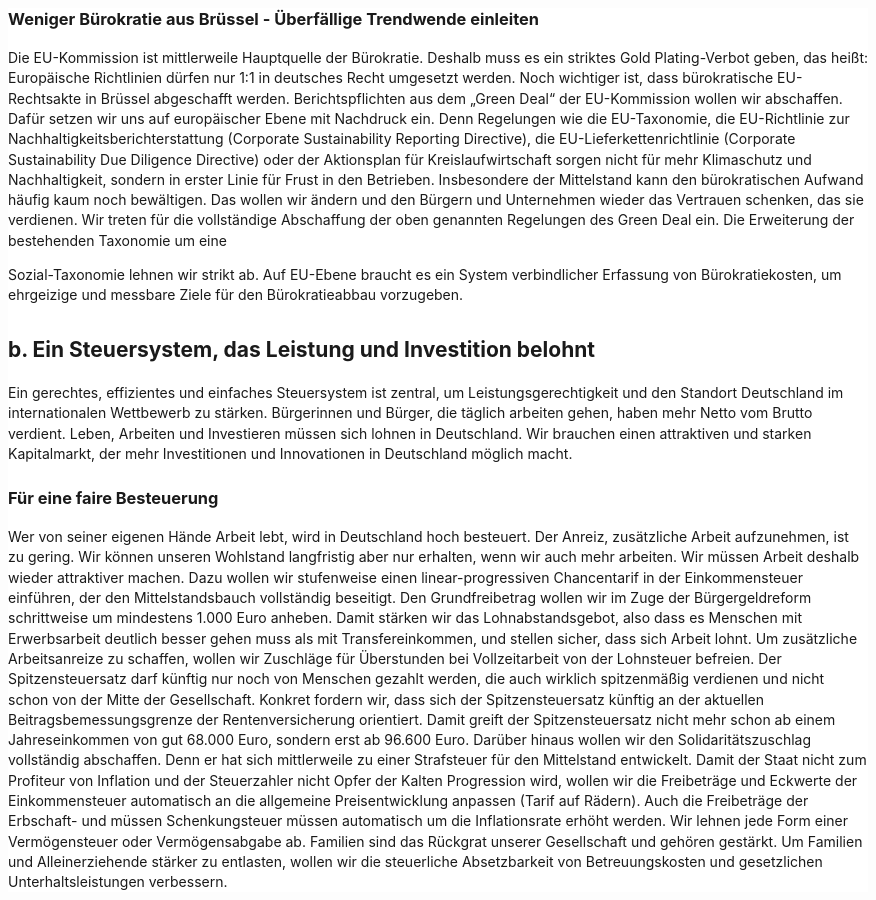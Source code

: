 
### Weniger Bürokratie aus Brüssel - Überfällige Trendwende einleiten

Die EU-Kommission ist mittlerweile Hauptquelle der Bürokratie. Deshalb muss es ein striktes Gold
Plating-Verbot geben, das heißt: Europäische Richtlinien dürfen nur 1:1 in deutsches Recht
umgesetzt werden. Noch wichtiger ist, dass bürokratische EU-Rechtsakte in Brüssel abgeschafft
werden. Berichtspflichten aus dem „Green Deal“ der EU-Kommission wollen wir abschaffen. Dafür
setzen wir uns auf europäischer Ebene mit Nachdruck ein. Denn Regelungen wie die EU-Taxonomie,
die EU-Richtlinie zur Nachhaltigkeitsberichterstattung (Corporate Sustainability Reporting Directive),
die EU-Lieferkettenrichtlinie (Corporate Sustainability Due Diligence Directive) oder der Aktionsplan
für Kreislaufwirtschaft sorgen nicht für mehr Klimaschutz und Nachhaltigkeit, sondern in erster Linie
für Frust in den Betrieben. Insbesondere der Mittelstand kann den bürokratischen Aufwand häufig
kaum noch bewältigen. Das wollen wir ändern und den Bürgern und Unternehmen wieder das
Vertrauen schenken, das sie verdienen. Wir treten für die vollständige Abschaffung der oben
genannten Regelungen des Green Deal ein. Die Erweiterung der bestehenden Taxonomie um eine




Sozial-Taxonomie lehnen wir strikt ab. Auf EU-Ebene braucht es ein System verbindlicher Erfassung
von Bürokratiekosten, um ehrgeizige und messbare Ziele für den Bürokratieabbau vorzugeben.


## b. Ein Steuersystem, das Leistung und Investition belohnt

Ein gerechtes, effizientes und einfaches Steuersystem ist zentral, um Leistungsgerechtigkeit und den
Standort Deutschland im internationalen Wettbewerb zu stärken. Bürgerinnen und Bürger, die
täglich arbeiten gehen, haben mehr Netto vom Brutto verdient. Leben, Arbeiten und Investieren
müssen sich lohnen in Deutschland. Wir brauchen einen attraktiven und starken Kapitalmarkt, der
mehr Investitionen und Innovationen in Deutschland möglich macht.


### Für eine faire Besteuerung

Wer von seiner eigenen Hände Arbeit lebt, wird in Deutschland hoch besteuert. Der Anreiz,
zusätzliche Arbeit aufzunehmen, ist zu gering. Wir können unseren Wohlstand langfristig aber nur
erhalten, wenn wir auch mehr arbeiten. Wir müssen Arbeit deshalb wieder attraktiver machen. Dazu
wollen wir stufenweise einen linear-progressiven Chancentarif in der Einkommensteuer einführen,
der den Mittelstandsbauch vollständig beseitigt. Den Grundfreibetrag wollen wir im Zuge der
Bürgergeldreform schrittweise um mindestens 1.000 Euro anheben. Damit stärken wir das
Lohnabstandsgebot, also dass es Menschen mit Erwerbsarbeit deutlich besser gehen muss als mit
Transfereinkommen, und stellen sicher, dass sich Arbeit lohnt. Um zusätzliche Arbeitsanreize zu
schaffen, wollen wir Zuschläge für Überstunden bei Vollzeitarbeit von der Lohnsteuer befreien. Der
Spitzensteuersatz darf künftig nur noch von Menschen gezahlt werden, die auch wirklich
spitzenmäßig verdienen und nicht schon von der Mitte der Gesellschaft. Konkret fordern wir, dass
sich der Spitzensteuersatz künftig an der aktuellen Beitragsbemessungsgrenze der
Rentenversicherung orientiert. Damit greift der Spitzensteuersatz nicht mehr schon ab einem
Jahreseinkommen von gut 68.000 Euro, sondern erst ab 96.600 Euro. Darüber hinaus wollen wir den
Solidaritätszuschlag vollständig abschaffen. Denn er hat sich mittlerweile zu einer Strafsteuer für
den Mittelstand entwickelt. Damit der Staat nicht zum Profiteur von Inflation und der Steuerzahler
nicht Opfer der Kalten Progression wird, wollen wir die Freibeträge und Eckwerte der
Einkommensteuer automatisch an die allgemeine Preisentwicklung anpassen (Tarif auf Rädern).
Auch die Freibeträge der Erbschaft- und müssen Schenkungsteuer müssen automatisch um die
Inflationsrate erhöht werden. Wir lehnen jede Form einer Vermögensteuer oder Vermögensabgabe
ab. Familien sind das Rückgrat unserer Gesellschaft und gehören gestärkt. Um Familien und
Alleinerziehende stärker zu entlasten, wollen wir die steuerliche Absetzbarkeit von
Betreuungskosten und gesetzlichen Unterhaltsleistungen verbessern.

